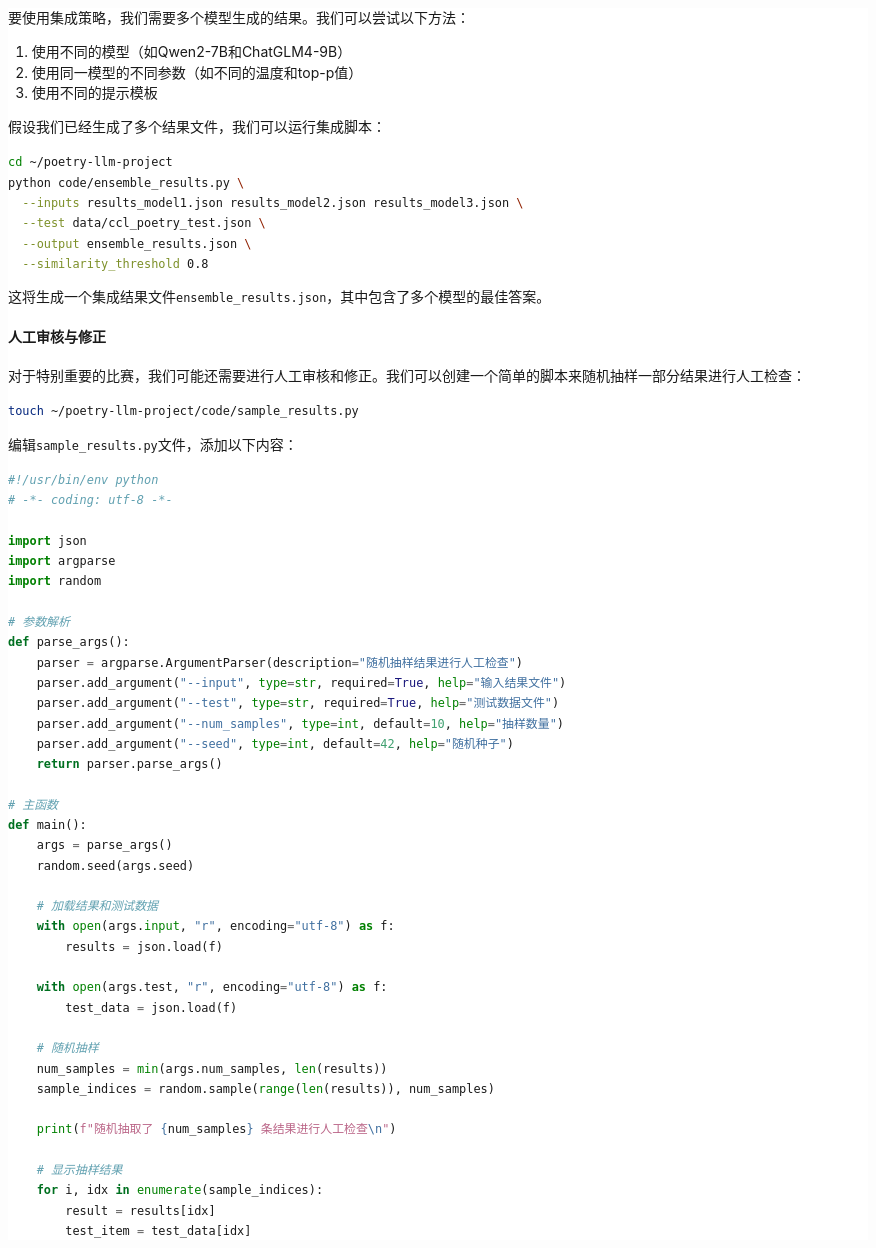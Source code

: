 要使用集成策略，我们需要多个模型生成的结果。我们可以尝试以下方法：

1. 使用不同的模型（如Qwen2-7B和ChatGLM4-9B）
2. 使用同一模型的不同参数（如不同的温度和top-p值）
3. 使用不同的提示模板

假设我们已经生成了多个结果文件，我们可以运行集成脚本：

```bash
cd ~/poetry-llm-project
python code/ensemble_results.py \
  --inputs results_model1.json results_model2.json results_model3.json \
  --test data/ccl_poetry_test.json \
  --output ensemble_results.json \
  --similarity_threshold 0.8
```

这将生成一个集成结果文件`ensemble_results.json`，其中包含了多个模型的最佳答案。

#### 人工审核与修正

对于特别重要的比赛，我们可能还需要进行人工审核和修正。我们可以创建一个简单的脚本来随机抽样一部分结果进行人工检查：

```bash
touch ~/poetry-llm-project/code/sample_results.py
```

编辑`sample_results.py`文件，添加以下内容：

```python
#!/usr/bin/env python
# -*- coding: utf-8 -*-

import json
import argparse
import random

# 参数解析
def parse_args():
    parser = argparse.ArgumentParser(description="随机抽样结果进行人工检查")
    parser.add_argument("--input", type=str, required=True, help="输入结果文件")
    parser.add_argument("--test", type=str, required=True, help="测试数据文件")
    parser.add_argument("--num_samples", type=int, default=10, help="抽样数量")
    parser.add_argument("--seed", type=int, default=42, help="随机种子")
    return parser.parse_args()

# 主函数
def main():
    args = parse_args()
    random.seed(args.seed)

    # 加载结果和测试数据
    with open(args.input, "r", encoding="utf-8") as f:
        results = json.load(f)

    with open(args.test, "r", encoding="utf-8") as f:
        test_data = json.load(f)

    # 随机抽样
    num_samples = min(args.num_samples, len(results))
    sample_indices = random.sample(range(len(results)), num_samples)

    print(f"随机抽取了 {num_samples} 条结果进行人工检查\n")

    # 显示抽样结果
    for i, idx in enumerate(sample_indices):
        result = results[idx]
        test_item = test_data[idx]
```